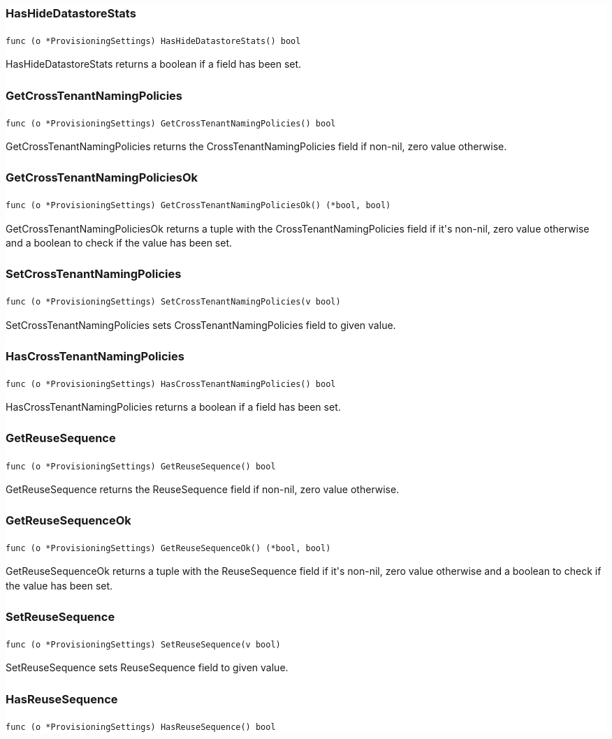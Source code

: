 ### HasHideDatastoreStats

`func (o *ProvisioningSettings) HasHideDatastoreStats() bool`

HasHideDatastoreStats returns a boolean if a field has been set.

### GetCrossTenantNamingPolicies

`func (o *ProvisioningSettings) GetCrossTenantNamingPolicies() bool`

GetCrossTenantNamingPolicies returns the CrossTenantNamingPolicies field if non-nil, zero value otherwise.

### GetCrossTenantNamingPoliciesOk

`func (o *ProvisioningSettings) GetCrossTenantNamingPoliciesOk() (*bool, bool)`

GetCrossTenantNamingPoliciesOk returns a tuple with the CrossTenantNamingPolicies field if it's non-nil, zero value otherwise
and a boolean to check if the value has been set.

### SetCrossTenantNamingPolicies

`func (o *ProvisioningSettings) SetCrossTenantNamingPolicies(v bool)`

SetCrossTenantNamingPolicies sets CrossTenantNamingPolicies field to given value.

### HasCrossTenantNamingPolicies

`func (o *ProvisioningSettings) HasCrossTenantNamingPolicies() bool`

HasCrossTenantNamingPolicies returns a boolean if a field has been set.

### GetReuseSequence

`func (o *ProvisioningSettings) GetReuseSequence() bool`

GetReuseSequence returns the ReuseSequence field if non-nil, zero value otherwise.

### GetReuseSequenceOk

`func (o *ProvisioningSettings) GetReuseSequenceOk() (*bool, bool)`

GetReuseSequenceOk returns a tuple with the ReuseSequence field if it's non-nil, zero value otherwise
and a boolean to check if the value has been set.

### SetReuseSequence

`func (o *ProvisioningSettings) SetReuseSequence(v bool)`

SetReuseSequence sets ReuseSequence field to given value.

### HasReuseSequence

`func (o *ProvisioningSettings) HasReuseSequence() bool`
